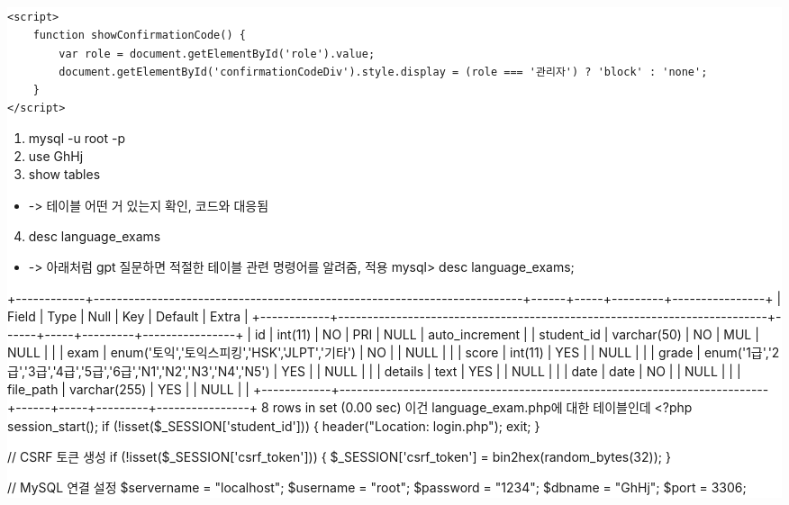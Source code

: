     <script>
        function showConfirmationCode() {
            var role = document.getElementById('role').value;
            document.getElementById('confirmationCodeDiv').style.display = (role === '관리자') ? 'block' : 'none';
        }
    </script>
</body>
</html>

1. mysql -u root -p
2. use GhHj
3. show tables
* -> 테이블 어떤 거 있는지 확인, 코드와 대응됨
4. desc language_exams
* -> 아래처럼 gpt 질문하면 적절한 테이블 관련 명령어를 알려줌, 적용
mysql> desc language_exams;

+------------+--------------------------------------------------------------------------+------+-----+---------+----------------+
| Field      | Type                                                                     | Null | Key | Default | Extra          |
+------------+--------------------------------------------------------------------------+------+-----+---------+----------------+
| id         | int(11)                                                                  | NO   | PRI | NULL    | auto_increment |
| student_id | varchar(50)                                                              | NO   | MUL | NULL    |                |
| exam       | enum('토익','토익스피킹','HSK','JLPT','기타')                            | NO   |     | NULL    |                |
| score      | int(11)                                                                  | YES  |     | NULL    |                |
| grade      | enum('1급','2급','3급','4급','5급','6급','N1','N2','N3','N4','N5')       | YES  |     | NULL    |                |
| details    | text                                                                     | YES  |     | NULL    |                |
| date       | date                                                                     | NO   |     | NULL    |                |
| file_path  | varchar(255)                                                             | YES  |     | NULL    |                |
+------------+--------------------------------------------------------------------------+------+-----+---------+----------------+
8 rows in set (0.00 sec)
이건 language_exam.php에 대한 테이블인데 <?php
session_start();
if (!isset($_SESSION['student_id'])) {
    header("Location: login.php");
    exit;
}

// CSRF 토큰 생성
if (!isset($_SESSION['csrf_token'])) {
    $_SESSION['csrf_token'] = bin2hex(random_bytes(32));
}

// MySQL 연결 설정
$servername = "localhost";
$username = "root";
$password = "1234";
$dbname = "GhHj";
$port = 3306;
